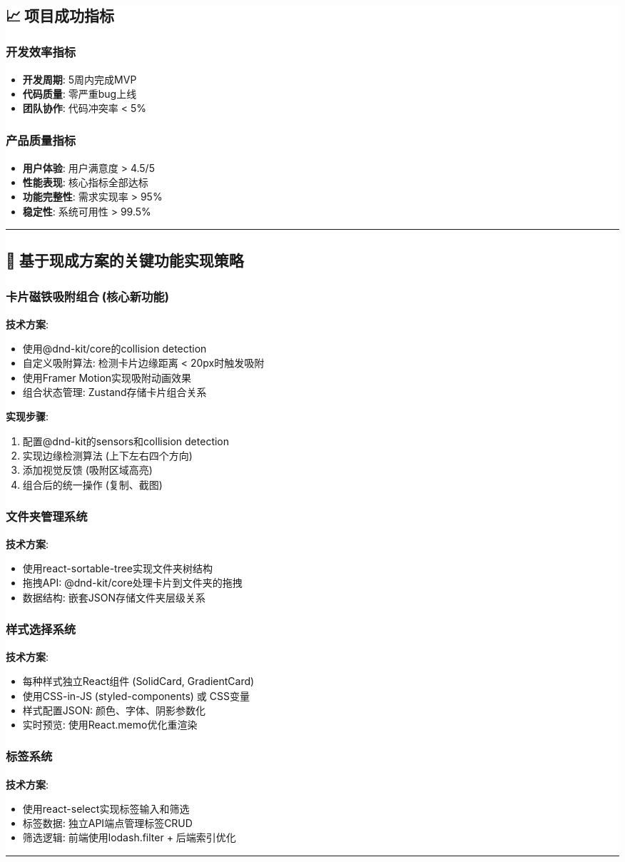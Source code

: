 
## 📈 项目成功指标

### 开发效率指标
- **开发周期**: 5周内完成MVP
- **代码质量**: 零严重bug上线
- **团队协作**: 代码冲突率 < 5%

### 产品质量指标
- **用户体验**: 用户满意度 > 4.5/5
- **性能表现**: 核心指标全部达标
- **功能完整性**: 需求实现率 > 95%
- **稳定性**: 系统可用性 > 99.5%

---

## 🔄 基于现成方案的关键功能实现策略

### 卡片磁铁吸附组合 (核心新功能)
**技术方案**:
- 使用@dnd-kit/core的collision detection
- 自定义吸附算法: 检测卡片边缘距离 < 20px时触发吸附
- 使用Framer Motion实现吸附动画效果
- 组合状态管理: Zustand存储卡片组合关系

**实现步骤**:
1. 配置@dnd-kit的sensors和collision detection
2. 实现边缘检测算法 (上下左右四个方向)
3. 添加视觉反馈 (吸附区域高亮)
4. 组合后的统一操作 (复制、截图)

### 文件夹管理系统
**技术方案**:
- 使用react-sortable-tree实现文件夹树结构
- 拖拽API: @dnd-kit/core处理卡片到文件夹的拖拽
- 数据结构: 嵌套JSON存储文件夹层级关系

### 样式选择系统
**技术方案**:
- 每种样式独立React组件 (SolidCard, GradientCard)
- 使用CSS-in-JS (styled-components) 或 CSS变量
- 样式配置JSON: 颜色、字体、阴影参数化
- 实时预览: 使用React.memo优化重渲染

### 标签系统
**技术方案**:
- 使用react-select实现标签输入和筛选
- 标签数据: 独立API端点管理标签CRUD
- 筛选逻辑: 前端使用lodash.filter + 后端索引优化

---